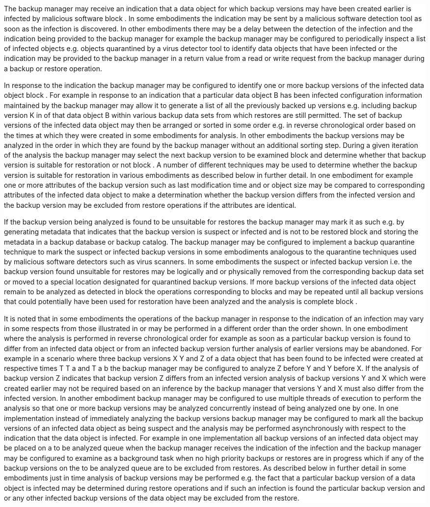 The backup manager may receive an indication that a data object for which backup versions may have been created earlier is infected by malicious software block . In some embodiments the indication may be sent by a malicious software detection tool as soon as the infection is discovered. In other embodiments there may be a delay between the detection of the infection and the indication being provided to the backup manager for example the backup manager may be configured to periodically inspect a list of infected objects e.g. objects quarantined by a virus detector tool to identify data objects that have been infected or the indication may be provided to the backup manager in a return value from a read or write request from the backup manager during a backup or restore operation.

In response to the indication the backup manager may be configured to identify one or more backup versions of the infected data object block . For example in response to an indication that a particular data object B has been infected configuration information maintained by the backup manager may allow it to generate a list of all the previously backed up versions e.g. including backup version K in of that data object B within various backup data sets from which restores are still permitted. The set of backup versions of the infected data object may then be arranged or sorted in some order e.g. in reverse chronological order based on the times at which they were created in some embodiments for analysis. In other embodiments the backup versions may be analyzed in the order in which they are found by the backup manager without an additional sorting step. During a given iteration of the analysis the backup manager may select the next backup version to be examined block and determine whether that backup version is suitable for restoration or not block . A number of different techniques may be used to determine whether the backup version is suitable for restoration in various embodiments as described below in further detail. In one embodiment for example one or more attributes of the backup version such as last modification time and or object size may be compared to corresponding attributes of the infected data object to make a determination whether the backup version differs from the infected version and the backup version may be excluded from restore operations if the attributes are identical.

If the backup version being analyzed is found to be unsuitable for restores the backup manager may mark it as such e.g. by generating metadata that indicates that the backup version is suspect or infected and is not to be restored block and storing the metadata in a backup database or backup catalog. The backup manager may be configured to implement a backup quarantine technique to mark the suspect or infected backup versions in some embodiments analogous to the quarantine techniques used by malicious software detectors such as virus scanners. In some embodiments the suspect or infected backup version i.e. the backup version found unsuitable for restores may be logically and or physically removed from the corresponding backup data set or moved to a special location designated for quarantined backup versions. If more backup versions of the infected data object remain to be analyzed as detected in block the operations corresponding to blocks and may be repeated until all backup versions that could potentially have been used for restoration have been analyzed and the analysis is complete block .

It is noted that in some embodiments the operations of the backup manager in response to the indication of an infection may vary in some respects from those illustrated in or may be performed in a different order than the order shown. In one embodiment where the analysis is performed in reverse chronological order for example as soon as a particular backup version is found to differ from an infected data object or from an infected backup version further analysis of earlier versions may be abandoned. For example in a scenario where three backup versions X Y and Z of a data object that has been found to be infected were created at respective times T T a and T a b the backup manager may be configured to analyze Z before Y and Y before X. If the analysis of backup version Z indicates that backup version Z differs from an infected version analysis of backup versions Y and X which were created earlier may not be required based on an inference by the backup manager that versions Y and X must also differ from the infected version. In another embodiment backup manager may be configured to use multiple threads of execution to perform the analysis so that one or more backup versions may be analyzed concurrently instead of being analyzed one by one. In one implementation instead of immediately analyzing the backup versions backup manager may be configured to mark all the backup versions of an infected data object as being suspect and the analysis may be performed asynchronously with respect to the indication that the data object is infected. For example in one implementation all backup versions of an infected data object may be placed on a to be analyzed queue when the backup manager receives the indication of the infection and the backup manager may be configured to examine as a background task when no high priority backups or restores are in progress which if any of the backup versions on the to be analyzed queue are to be excluded from restores. As described below in further detail in some embodiments just in time analysis of backup versions may be performed e.g. the fact that a particular backup version of a data object is infected may be determined during restore operations and if such an infection is found the particular backup version and or any other infected backup versions of the data object may be excluded from the restore.
